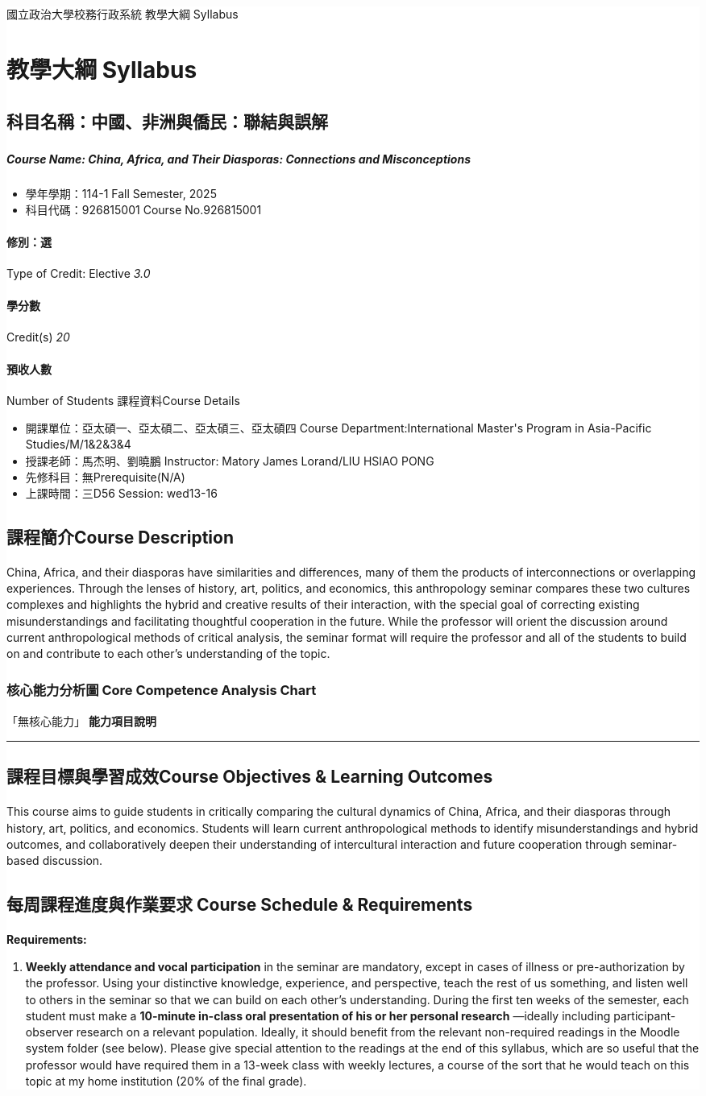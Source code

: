 國立政治大學校務行政系統 教學大綱 Syllabus
# 教學大綱 Syllabus
##  科目名稱：中國、非洲與僑民：聯結與誤解
#####  Course Name: China, Africa, and Their Diasporas: Connections and Misconceptions
  * 學年學期：114-1 Fall Semester, 2025 
  * 科目代碼：926815001 Course No.926815001


#### 修別：選
Type of Credit: Elective 
_3.0_
#### 學分數
Credit(s)
_20_
#### 預收人數
Number of Students
課程資料Course Details
  * 開課單位：亞太碩一、亞太碩二、亞太碩三、亞太碩四 Course Department:International Master's Program in Asia-Pacific Studies/M/1&2&3&4 
  * 授課老師：馬杰明、劉曉鵬 Instructor: Matory James Lorand/LIU HSIAO PONG 
  * 先修科目：無Prerequisite(N/A)
  * 上課時間：三D56 Session: wed13-16


##  課程簡介Course Description
China, Africa, and their diasporas have similarities and differences, many of them the products of interconnections or overlapping experiences. Through the lenses of history, art, politics, and economics, this anthropology seminar compares these two cultures complexes and highlights the hybrid and creative results of their interaction, with the special goal of correcting existing misunderstandings and facilitating thoughtful cooperation in the future. While the professor will orient the discussion around current anthropological methods of critical analysis, the seminar format will require the professor and all of the students to build on and contribute to each other’s understanding of the topic. 
###  核心能力分析圖 Core Competence Analysis Chart
「無核心能力」 
**能力項目說明**
* * *
##  課程目標與學習成效Course Objectives & Learning Outcomes 
This course aims to guide students in critically comparing the cultural dynamics of China, Africa, and their diasporas through history, art, politics, and economics. Students will learn current anthropological methods to identify misunderstandings and hybrid outcomes, and collaboratively deepen their understanding of intercultural interaction and future cooperation through seminar-based discussion.
##  每周課程進度與作業要求 Course Schedule & Requirements
**Requirements:**
1) **Weekly attendance and vocal participation** in the seminar are mandatory, except in cases of illness or pre-authorization by the professor. Using your distinctive knowledge, experience, and perspective, teach the rest of us something, and listen well to others in the seminar so that we can build on each other’s understanding. During the first ten weeks of the semester, each student must make a **10-minute in-class oral presentation of his or her personal research** —ideally including participant-observer research on a relevant population. Ideally, it should benefit from the relevant non-required readings in the Moodle system folder (see below). Please give special attention to the readings at the end of this syllabus, which are so useful that the professor would have required them in a 13-week class with weekly lectures, a course of the sort that he would teach on this topic at my home institution (20% of the final grade). 